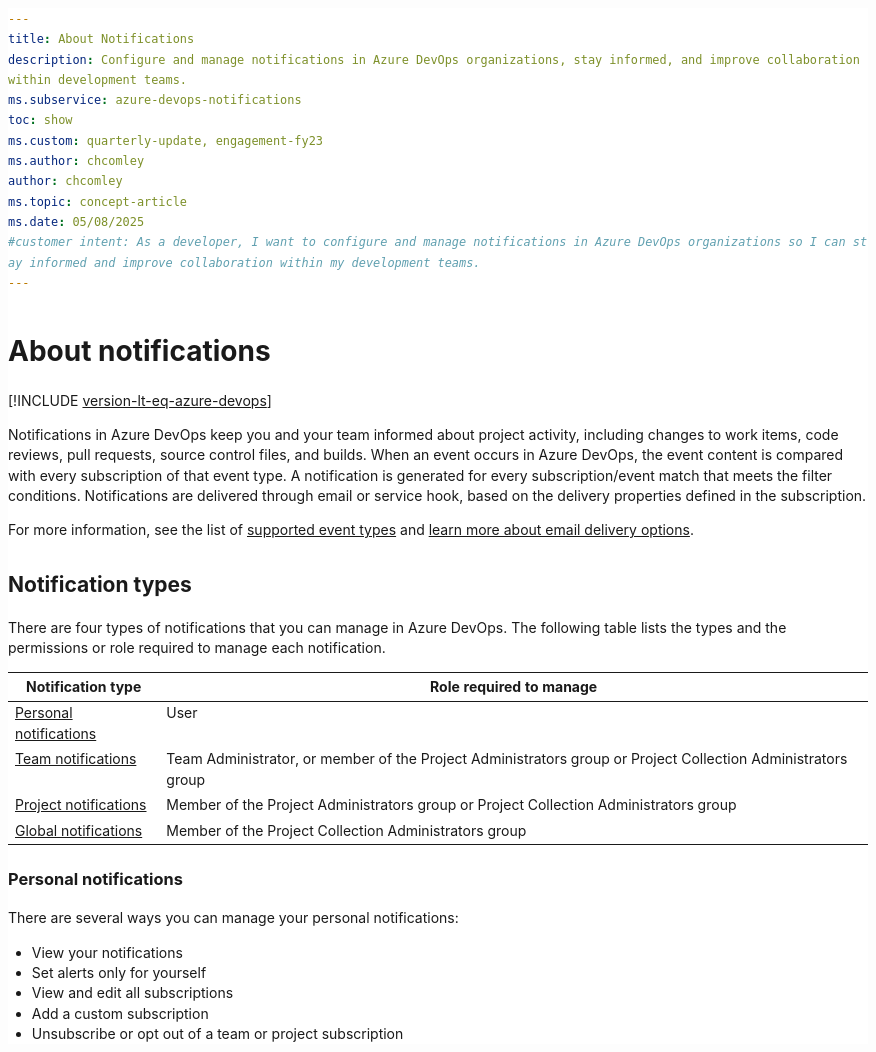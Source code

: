 ```yaml
---
title: About Notifications
description: Configure and manage notifications in Azure DevOps organizations, stay informed, and improve collaboration within development teams.
ms.subservice: azure-devops-notifications
toc: show
ms.custom: quarterly-update, engagement-fy23
ms.author: chcomley
author: chcomley
ms.topic: concept-article
ms.date: 05/08/2025
#customer intent: As a developer, I want to configure and manage notifications in Azure DevOps organizations so I can stay informed and improve collaboration within my development teams.
---
```


# About notifications

[!INCLUDE [version-lt-eq-azure-devops](../../includes/version-lt-eq-azure-devops.md)]

Notifications in Azure DevOps keep you and your team informed about project activity, including changes to work items, code reviews, pull requests, source control files, and builds. When an event occurs in Azure DevOps, the event content is compared with every subscription of that event type. A notification is generated for every subscription/event match that meets the filter conditions. Notifications are delivered through email or service hook, based on the delivery properties defined in the subscription. 

For more information, see the list of [supported event types](oob-supported-event-types.md) and [learn more about email delivery options](concepts-email-recipients.md).

## Notification types

There are four types of notifications that you can manage in Azure DevOps. The following table lists the types and the permissions or role required to manage each notification.

|Notification type |Role required to manage |
|------------------|------------------------|
| [Personal notifications](#personal-notifications) | User |
| [Team notifications](#team-and-project-level-notifications) | Team Administrator, or member of the Project Administrators group or Project Collection Administrators group |
| [Project notifications](#team-and-project-level-notifications) | Member of the Project Administrators group or Project Collection Administrators group |
| [Global notifications](#global-notifications) | Member of the Project Collection Administrators group |

### Personal notifications

There are several ways you can manage your personal notifications:

- View your notifications
- Set alerts only for yourself
- View and edit all subscriptions
- Add a custom subscription
- Unsubscribe or opt out of a team or project subscription
